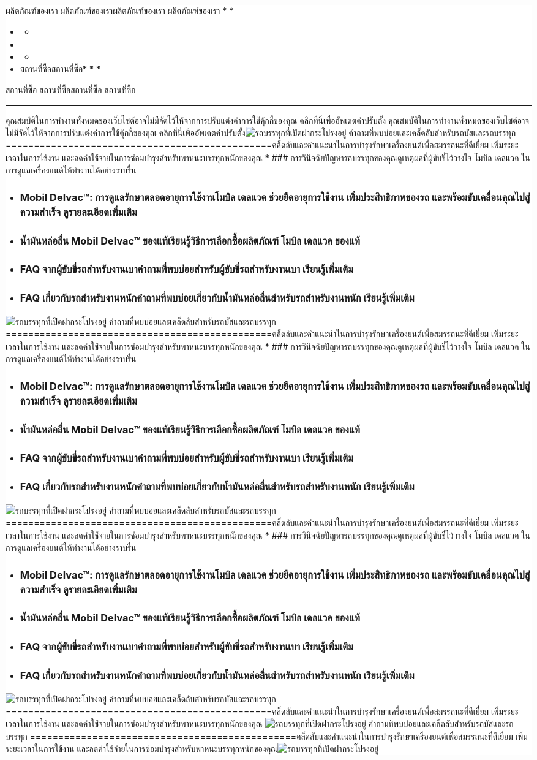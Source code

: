 ผลิตภัณฑ์ของเรา
ผลิตภัณฑ์ของเราผลิตภัณฑ์ของเรา
ผลิตภัณฑ์ของเรา
* 
* 
* * 
* 
* * 
* สถานที่ซื้อสถานที่ซื้อ* * * 
 
สถานที่ซื้อ
สถานที่ซื้อสถานที่ซื้อ
สถานที่ซื้อ
* * *  
คุณสมบัติในการทำงานทั้งหมดของเว็บไซต์อาจไม่มีจัดไว้ให้จากการปรับแต่งค่าการใช้คุ้กกี้ของคุณ คลิกที่นี่เพื่ออัพเดตค่าปรับตั้ง
คุณสมบัติในการทำงานทั้งหมดของเว็บไซต์อาจไม่มีจัดไว้ให้จากการปรับแต่งค่าการใช้คุ้กกี้ของคุณ คลิกที่นี่เพื่ออัพเดตค่าปรับตั้ง![รถบรรทุกที่เปิดฝากระโปรงอยู่]() 
คำถามที่พบบ่อยและเคล็ดลับสำหรับรถบัสและรถบรรทุก
===============================================คล็ดลับและคำแนะนำในการบำรุงรักษาเครื่องยนต์เพื่อสมรรถนะที่ดีเยี่ยม เพิ่มระยะเวลาในการใช้งาน และลดค่าใช้จ่ายในการซ่อมบำรุงสำหรับพาหนะบรรทุกหนักของคุณ * ### การวินิจฉัยปัญหารถบรรทุกของคุณดูเหตุผลที่ผู้ขับขี่ไว้วางใจ โมบิล เดลแวค ในการดูแลเครื่องยนต์ให้ทำงานได้อย่างราบรื่น
* ### Mobil Delvac™: การดูแลรักษาตลอดอายุการใช้งานโมบิล เดลแวค ช่วยยืดอายุการใช้งาน เพิ่มประสิทธิภาพของรถ และพร้อมขับเคลื่อนคุณไปสู่ความสำเร็จ ดูรายละเอียดเพิ่มเติม
* ### น้ำมันหล่อลื่น Mobil Delvac™ ของแท้เรียนรู้วิธีการเลือกซื้อผลิตภัณฑ์ โมบิล เดลแวค ของแท้
* ### FAQ จากผู้ขับขี่รถสำหรับงานเบาคำถามที่พบบ่อยสำหรับผู้ขับขี่รถสำหรับงานเบา เรียนรู้เพิ่มเติม
* ### FAQ เกี่ยวกับรถสำหรับงานหนักคำถามที่พบบ่อยเกี่ยวกับน้ำมันหล่อลื่นสำหรับรถสำหรับงานหนัก เรียนรู้เพิ่มเติม
![รถบรรทุกที่เปิดฝากระโปรงอยู่]() 
คำถามที่พบบ่อยและเคล็ดลับสำหรับรถบัสและรถบรรทุก
===============================================คล็ดลับและคำแนะนำในการบำรุงรักษาเครื่องยนต์เพื่อสมรรถนะที่ดีเยี่ยม เพิ่มระยะเวลาในการใช้งาน และลดค่าใช้จ่ายในการซ่อมบำรุงสำหรับพาหนะบรรทุกหนักของคุณ * ### การวินิจฉัยปัญหารถบรรทุกของคุณดูเหตุผลที่ผู้ขับขี่ไว้วางใจ โมบิล เดลแวค ในการดูแลเครื่องยนต์ให้ทำงานได้อย่างราบรื่น
* ### Mobil Delvac™: การดูแลรักษาตลอดอายุการใช้งานโมบิล เดลแวค ช่วยยืดอายุการใช้งาน เพิ่มประสิทธิภาพของรถ และพร้อมขับเคลื่อนคุณไปสู่ความสำเร็จ ดูรายละเอียดเพิ่มเติม
* ### น้ำมันหล่อลื่น Mobil Delvac™ ของแท้เรียนรู้วิธีการเลือกซื้อผลิตภัณฑ์ โมบิล เดลแวค ของแท้
* ### FAQ จากผู้ขับขี่รถสำหรับงานเบาคำถามที่พบบ่อยสำหรับผู้ขับขี่รถสำหรับงานเบา เรียนรู้เพิ่มเติม
* ### FAQ เกี่ยวกับรถสำหรับงานหนักคำถามที่พบบ่อยเกี่ยวกับน้ำมันหล่อลื่นสำหรับรถสำหรับงานหนัก เรียนรู้เพิ่มเติม
![รถบรรทุกที่เปิดฝากระโปรงอยู่]() 
คำถามที่พบบ่อยและเคล็ดลับสำหรับรถบัสและรถบรรทุก
===============================================คล็ดลับและคำแนะนำในการบำรุงรักษาเครื่องยนต์เพื่อสมรรถนะที่ดีเยี่ยม เพิ่มระยะเวลาในการใช้งาน และลดค่าใช้จ่ายในการซ่อมบำรุงสำหรับพาหนะบรรทุกหนักของคุณ * ### การวินิจฉัยปัญหารถบรรทุกของคุณดูเหตุผลที่ผู้ขับขี่ไว้วางใจ โมบิล เดลแวค ในการดูแลเครื่องยนต์ให้ทำงานได้อย่างราบรื่น
* ### Mobil Delvac™: การดูแลรักษาตลอดอายุการใช้งานโมบิล เดลแวค ช่วยยืดอายุการใช้งาน เพิ่มประสิทธิภาพของรถ และพร้อมขับเคลื่อนคุณไปสู่ความสำเร็จ ดูรายละเอียดเพิ่มเติม
* ### น้ำมันหล่อลื่น Mobil Delvac™ ของแท้เรียนรู้วิธีการเลือกซื้อผลิตภัณฑ์ โมบิล เดลแวค ของแท้
* ### FAQ จากผู้ขับขี่รถสำหรับงานเบาคำถามที่พบบ่อยสำหรับผู้ขับขี่รถสำหรับงานเบา เรียนรู้เพิ่มเติม
* ### FAQ เกี่ยวกับรถสำหรับงานหนักคำถามที่พบบ่อยเกี่ยวกับน้ำมันหล่อลื่นสำหรับรถสำหรับงานหนัก เรียนรู้เพิ่มเติม
![รถบรรทุกที่เปิดฝากระโปรงอยู่]() 
คำถามที่พบบ่อยและเคล็ดลับสำหรับรถบัสและรถบรรทุก
===============================================คล็ดลับและคำแนะนำในการบำรุงรักษาเครื่องยนต์เพื่อสมรรถนะที่ดีเยี่ยม เพิ่มระยะเวลาในการใช้งาน และลดค่าใช้จ่ายในการซ่อมบำรุงสำหรับพาหนะบรรทุกหนักของคุณ ![รถบรรทุกที่เปิดฝากระโปรงอยู่]() 
คำถามที่พบบ่อยและเคล็ดลับสำหรับรถบัสและรถบรรทุก
===============================================คล็ดลับและคำแนะนำในการบำรุงรักษาเครื่องยนต์เพื่อสมรรถนะที่ดีเยี่ยม เพิ่มระยะเวลาในการใช้งาน และลดค่าใช้จ่ายในการซ่อมบำรุงสำหรับพาหนะบรรทุกหนักของคุณ![รถบรรทุกที่เปิดฝากระโปรงอยู่]() 
